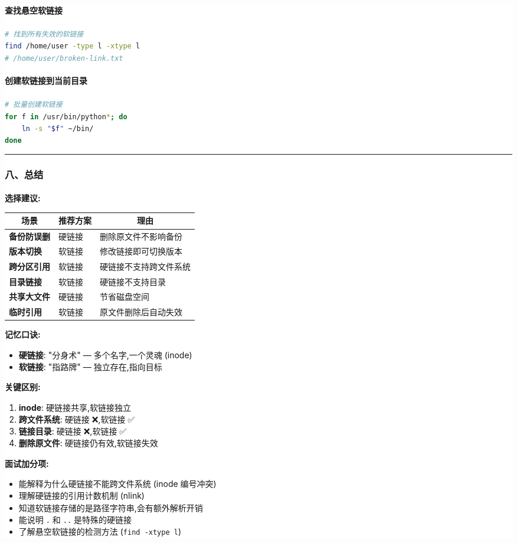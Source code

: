 #### 查找悬空软链接

```bash
# 找到所有失效的软链接
find /home/user -type l -xtype l
# /home/user/broken-link.txt
```

#### 创建软链接到当前目录

```bash
# 批量创建软链接
for f in /usr/bin/python*; do
    ln -s "$f" ~/bin/
done
```

---

### 八、总结

**选择建议:**

| 场景 | 推荐方案 | 理由 |
|------|----------|------|
| **备份防误删** | 硬链接 | 删除原文件不影响备份 |
| **版本切换** | 软链接 | 修改链接即可切换版本 |
| **跨分区引用** | 软链接 | 硬链接不支持跨文件系统 |
| **目录链接** | 软链接 | 硬链接不支持目录 |
| **共享大文件** | 硬链接 | 节省磁盘空间 |
| **临时引用** | 软链接 | 原文件删除后自动失效 |

**记忆口诀:**
- **硬链接**: "分身术" — 多个名字,一个灵魂 (inode)
- **软链接**: "指路牌" — 独立存在,指向目标

**关键区别:**
1. **inode**: 硬链接共享,软链接独立
2. **跨文件系统**: 硬链接 ❌,软链接 ✅
3. **链接目录**: 硬链接 ❌,软链接 ✅
4. **删除原文件**: 硬链接仍有效,软链接失效

**面试加分项:**
- 能解释为什么硬链接不能跨文件系统 (inode 编号冲突)
- 理解硬链接的引用计数机制 (nlink)
- 知道软链接存储的是路径字符串,会有额外解析开销
- 能说明 `.` 和 `..` 是特殊的硬链接
- 了解悬空软链接的检测方法 (`find -xtype l`)
